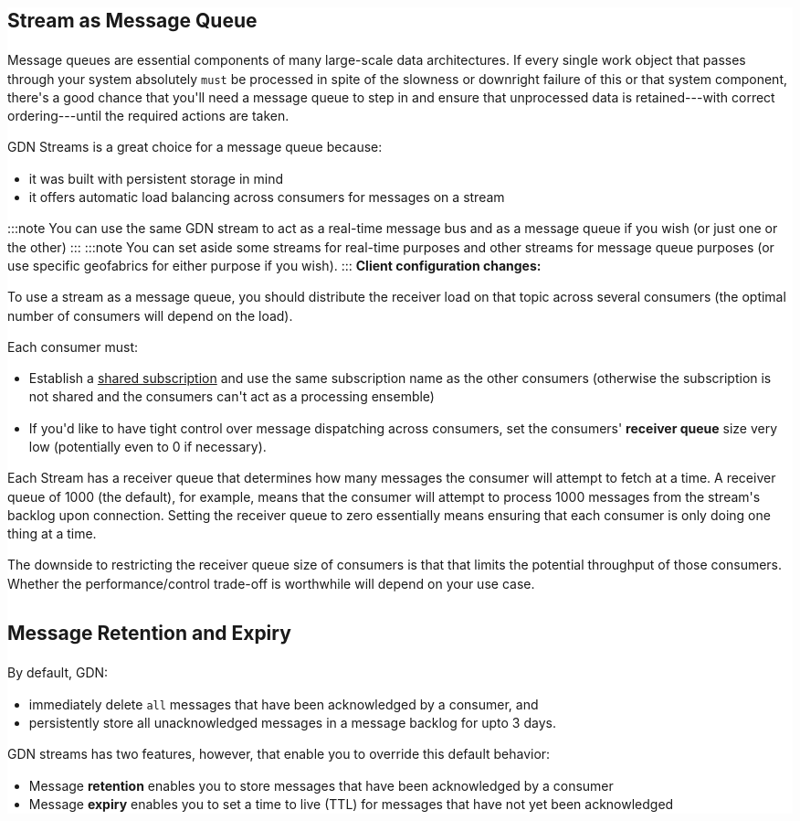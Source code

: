 ## Stream as Message Queue

Message queues are essential components of many large-scale data architectures. If every single work object that passes through your system absolutely `must` be processed in spite of the slowness or downright failure of this or that system component, there's a good chance that you'll need a message queue to step in and ensure that unprocessed data is retained---with correct ordering---until the required actions are taken.

GDN Streams is a great choice for a message queue because:

* it was built with persistent storage in mind
* it offers automatic load balancing across consumers for messages on a stream

:::note
You can use the same GDN stream to act as a real-time message bus and as a message queue if you wish (or just one or the other)
:::
:::note
You can set aside some streams for real-time purposes and other streams for message queue purposes (or use specific geofabrics for either purpose if you wish).
:::
**Client configuration changes:**

To use a stream as a message queue, you should distribute the receiver load on that topic across several consumers (the optimal number of consumers will depend on the load). 

Each consumer must:

* Establish a [shared subscription](#shared) and use the same subscription name as the other consumers (otherwise the subscription is not shared and the consumers can't act as a processing ensemble)

* If you'd like to have tight control over message dispatching across consumers, set the consumers' **receiver queue** size very low (potentially even to 0 if necessary).

Each Stream has a receiver queue that determines how many messages the consumer will attempt to fetch at a time. A receiver queue of 1000 (the default), for example, means that the consumer will attempt to process 1000 messages from the stream's backlog upon connection. Setting the receiver queue to zero essentially means ensuring that each consumer is only doing one thing at a time.

The downside to restricting the receiver queue size of consumers is that that limits the potential throughput of those consumers. Whether the performance/control trade-off is worthwhile will depend on your use case.

## Message Retention and Expiry

By default, GDN:

* immediately delete `all` messages that have been acknowledged by a consumer, and
* persistently store all unacknowledged messages in a message backlog for upto 3 days.

GDN streams has two features, however, that enable you to override this default behavior:

* Message **retention** enables you to store messages that have been acknowledged by a consumer
* Message **expiry** enables you to set a time to live (TTL) for messages that have not yet been acknowledged
